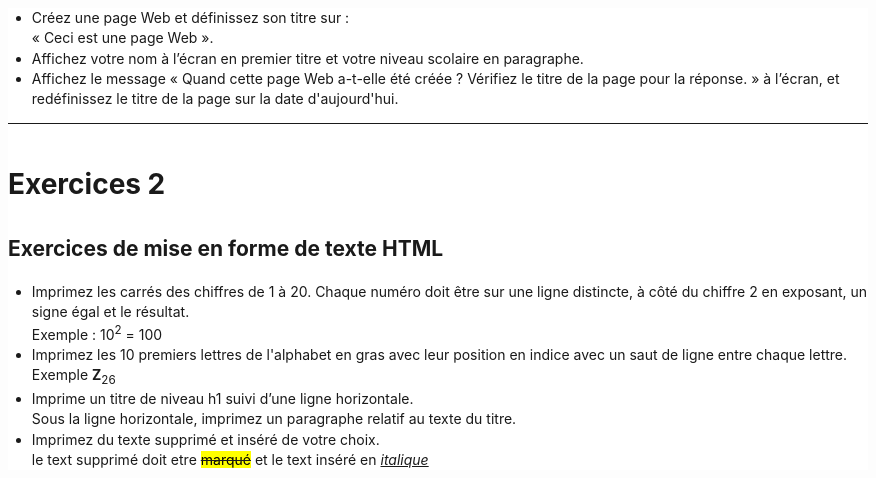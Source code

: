 - Créez une page Web et définissez son titre sur : <br> « Ceci est une page Web ».
- Affichez votre nom à l’écran en premier titre et votre niveau scolaire en paragraphe.
- Affichez le message « Quand cette page Web a-t-elle été créée ? Vérifiez le titre de la page pour la réponse. » à l’écran, et redéfinissez le titre de la page sur la date d'aujourd'hui.

---

# Exercices 2
## Exercices de mise en forme de texte HTML

- Imprimez les carrés des chiffres de 1 à 20. Chaque numéro doit être sur une ligne distincte, à côté du chiffre 2 en exposant, un signe égal et le résultat. <br> Exemple : 10<sup>2</sup> = 100
- Imprimez les 10 premiers lettres de l'alphabet en gras avec leur position en indice avec un saut de ligne entre chaque lettre.<br> Exemple <b>Z</b><sub>26</sub>
- Imprime un titre de niveau h1 suivi d’une ligne horizontale. <br>Sous la ligne horizontale, imprimez un paragraphe relatif au texte du titre.
- Imprimez du texte supprimé et inséré de votre choix. <br>le text supprimé doit etre <del><mark>marqué</mark></del> et le text inséré en <ins><i>italique</i></ins>